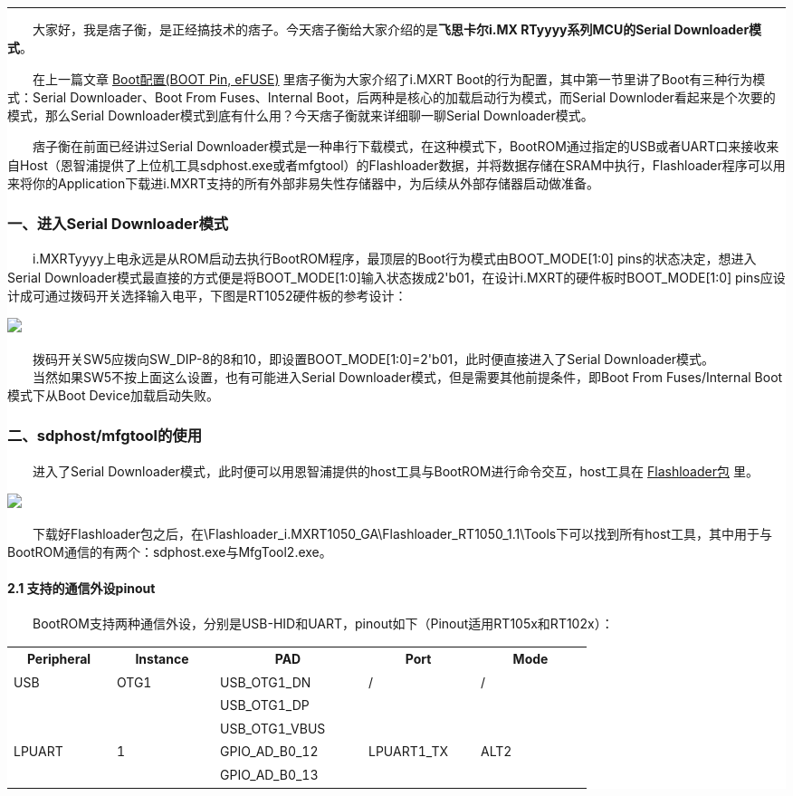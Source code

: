 ----
　　大家好，我是痞子衡，是正经搞技术的痞子。今天痞子衡给大家介绍的是**飞思卡尔i.MX RTyyyy系列MCU的Serial Downloader模式**。  

　　在上一篇文章 [Boot配置(BOOT Pin, eFUSE)](http://www.cnblogs.com/henjay724/p/9034563.html) 里痞子衡为大家介绍了i.MXRT Boot的行为配置，其中第一节里讲了Boot有三种行为模式：Serial Downloader、Boot From Fuses、Internal Boot，后两种是核心的加载启动行为模式，而Serial Downloder看起来是个次要的模式，那么Serial Downloader模式到底有什么用？今天痞子衡就来详细聊一聊Serial Downloader模式。  

　　痞子衡在前面已经讲过Serial Downloader模式是一种串行下载模式，在这种模式下，BootROM通过指定的USB或者UART口来接收来自Host（恩智浦提供了上位机工具sdphost.exe或者mfgtool）的Flashloader数据，并将数据存储在SRAM中执行，Flashloader程序可以用来将你的Application下载进i.MXRT支持的所有外部非易失性存储器中，为后续从外部存储器启动做准备。  

### 一、进入Serial Downloader模式
　　i.MXRTyyyy上电永远是从ROM启动去执行BootROM程序，最顶层的Boot行为模式由BOOT_MODE[1:0] pins的状态决定，想进入Serial Downloader模式最直接的方式便是将BOOT_MODE[1:0]输入状态拨成2'b01，在设计i.MXRT的硬件板时BOOT_MODE[1:0] pins应设计成可通过拨码开关选择输入电平，下图是RT1052硬件板的参考设计：  

<img src="http://henjay724.com/image/cnblogs/i.MXRT_Boot_BOOT_MODEx_sch.PNG" style="zoom:100%" />

　　拨码开关SW5应拨向SW_DIP-8的8和10，即设置BOOT_MODE[1:0]=2'b01，此时便直接进入了Serial Downloader模式。  
　　当然如果SW5不按上面这么设置，也有可能进入Serial Downloader模式，但是需要其他前提条件，即Boot From Fuses/Internal Boot模式下从Boot Device加载启动失败。  

### 二、sdphost/mfgtool的使用
　　进入了Serial Downloader模式，此时便可以用恩智浦提供的host工具与BootROM进行命令交互，host工具在 [Flashloader包](https://www.nxp.com/products/processors-and-microcontrollers/applications-processors/i.mx-applications-processors/i.mx-rt-series/i.mx-rt1050-crossover-processor-with-arm-cortex-m7-core:i.MX-RT1050?tab=Design_Tools_Tab) 里。  

<img src="http://henjay724.com/image/cnblogs/i.MXRT_Boot_FlashloaderDownloadPage.PNG" style="zoom:100%" />

　　下载好Flashloader包之后，在\Flashloader_i.MXRT1050_GA\Flashloader_RT1050_1.1\Tools下可以找到所有host工具，其中用于与BootROM通信的有两个：sdphost.exe与MfgTool2.exe。  

#### 2.1 支持的通信外设pinout
　　BootROM支持两种通信外设，分别是USB-HID和UART，pinout如下（Pinout适用RT105x和RT102x）：  

<table><tbody>
    <tr>
        <th style="width: 100px;">Peripheral</th>
        <th style="width: 100px;">Instance</th>
        <th style="width: 150px;">PAD</th>
        <th style="width: 110px;">Port</th>
        <th style="width: 110px;">Mode</th>
    </tr>
    <tr>
        <td rowspan="3">USB</td>
        <td rowspan="3">OTG1</td>
        <td>USB_OTG1_DN</td>
        <td rowspan="3">/</td>
		<td rowspan="3">/</td>
    </tr>
    <tr>
        <td>USB_OTG1_DP</td>
    </tr>
    <tr>
        <td>USB_OTG1_VBUS</td>
    </tr>
    <tr>
        <td rowspan="2">LPUART</td>
        <td rowspan="2">1</td>
        <td>GPIO_AD_B0_12</td>
        <td>LPUART1_TX</td>
        <td>ALT2</td>
    </tr>
    <tr>
        <td>GPIO_AD_B0_13</td>
